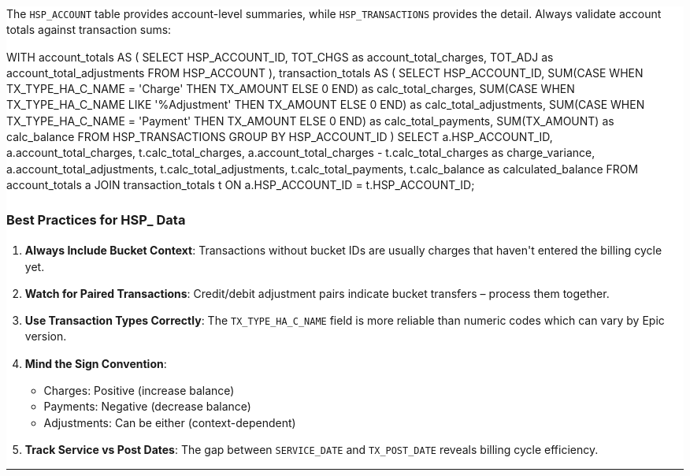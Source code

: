 The `HSP_ACCOUNT` table provides account-level summaries, while `HSP_TRANSACTIONS` provides the detail. Always validate account totals against transaction sums:

<example-query description="Validate account totals against transaction details">
WITH account_totals AS (
  SELECT 
    HSP_ACCOUNT_ID,
    TOT_CHGS as account_total_charges,
    TOT_ADJ as account_total_adjustments
  FROM HSP_ACCOUNT
),
transaction_totals AS (
  SELECT 
    HSP_ACCOUNT_ID,
    SUM(CASE WHEN TX_TYPE_HA_C_NAME = 'Charge' THEN TX_AMOUNT ELSE 0 END) as calc_total_charges,
    SUM(CASE WHEN TX_TYPE_HA_C_NAME LIKE '%Adjustment' THEN TX_AMOUNT ELSE 0 END) as calc_total_adjustments,
    SUM(CASE WHEN TX_TYPE_HA_C_NAME = 'Payment' THEN TX_AMOUNT ELSE 0 END) as calc_total_payments,
    SUM(TX_AMOUNT) as calc_balance
  FROM HSP_TRANSACTIONS
  GROUP BY HSP_ACCOUNT_ID
)
SELECT 
  a.HSP_ACCOUNT_ID,
  a.account_total_charges,
  t.calc_total_charges,
  a.account_total_charges - t.calc_total_charges as charge_variance,
  a.account_total_adjustments,
  t.calc_total_adjustments,
  t.calc_total_payments,
  t.calc_balance as calculated_balance
FROM account_totals a
JOIN transaction_totals t ON a.HSP_ACCOUNT_ID = t.HSP_ACCOUNT_ID;
</example-query>

### Best Practices for HSP_ Data

1. **Always Include Bucket Context**: Transactions without bucket IDs are usually charges that haven't entered the billing cycle yet.

2. **Watch for Paired Transactions**: Credit/debit adjustment pairs indicate bucket transfers – process them together.

3. **Use Transaction Types Correctly**: The `TX_TYPE_HA_C_NAME` field is more reliable than numeric codes which can vary by Epic version.

4. **Mind the Sign Convention**: 
   - Charges: Positive (increase balance)
   - Payments: Negative (decrease balance)
   - Adjustments: Can be either (context-dependent)

5. **Track Service vs Post Dates**: The gap between `SERVICE_DATE` and `TX_POST_DATE` reveals billing cycle efficiency.

---